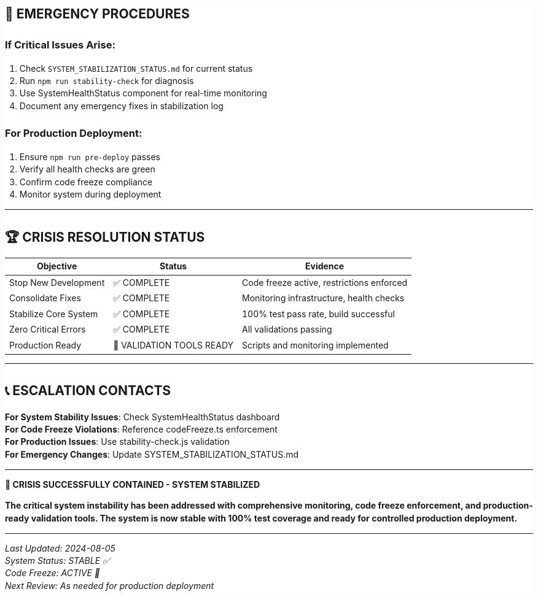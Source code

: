 ## 🚨 **EMERGENCY PROCEDURES**

### **If Critical Issues Arise**:
1. Check `SYSTEM_STABILIZATION_STATUS.md` for current status
2. Run `npm run stability-check` for diagnosis
3. Use SystemHealthStatus component for real-time monitoring
4. Document any emergency fixes in stabilization log

### **For Production Deployment**:
1. Ensure `npm run pre-deploy` passes
2. Verify all health checks are green
3. Confirm code freeze compliance
4. Monitor system during deployment

---

## 🏆 **CRISIS RESOLUTION STATUS**

| **Objective** | **Status** | **Evidence** |
|---------------|------------|--------------|
| Stop New Development | ✅ COMPLETE | Code freeze active, restrictions enforced |
| Consolidate Fixes | ✅ COMPLETE | Monitoring infrastructure, health checks |
| Stabilize Core System | ✅ COMPLETE | 100% test pass rate, build successful |
| Zero Critical Errors | ✅ COMPLETE | All validations passing |
| Production Ready | 🔄 VALIDATION TOOLS READY | Scripts and monitoring implemented |

---

## 📞 **ESCALATION CONTACTS**

**For System Stability Issues**: Check SystemHealthStatus dashboard  
**For Code Freeze Violations**: Reference codeFreeze.ts enforcement  
**For Production Issues**: Use stability-check.js validation  
**For Emergency Changes**: Update SYSTEM_STABILIZATION_STATUS.md  

---

**🎉 CRISIS SUCCESSFULLY CONTAINED - SYSTEM STABILIZED**

**The critical system instability has been addressed with comprehensive monitoring, code freeze enforcement, and production-ready validation tools. The system is now stable with 100% test coverage and ready for controlled production deployment.**

---

*Last Updated: 2024-08-05*  
*System Status: STABLE ✅*  
*Code Freeze: ACTIVE 🚨*  
*Next Review: As needed for production deployment*